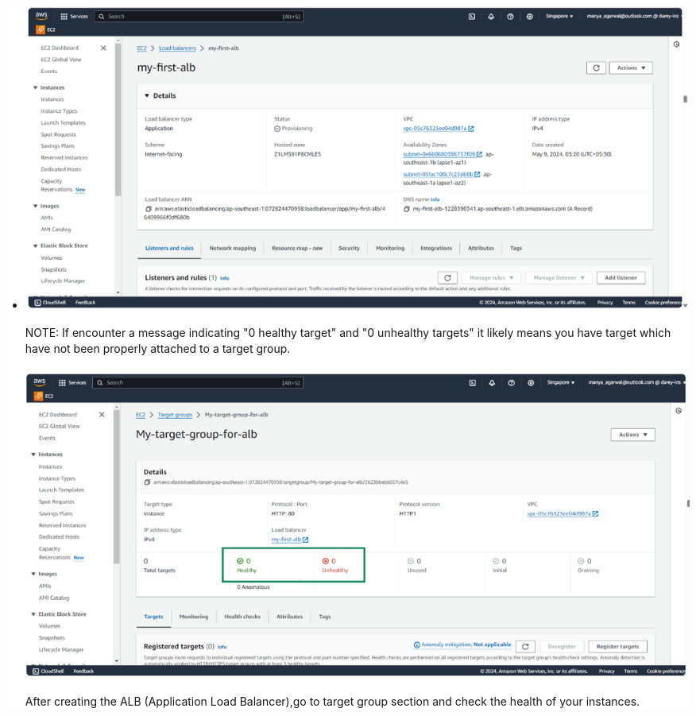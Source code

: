 * ![](./img/ELB20.png)

  NOTE: If encounter a message indicating "0 healthy target" 
and "0 unhealthy targets" it likely means you have target 
which have not been properly attached to a target group.

  ![](./img/ELB21.png)

  After creating the ALB (Application Load Balancer),go to target 
  group section and check the health of your instances.
